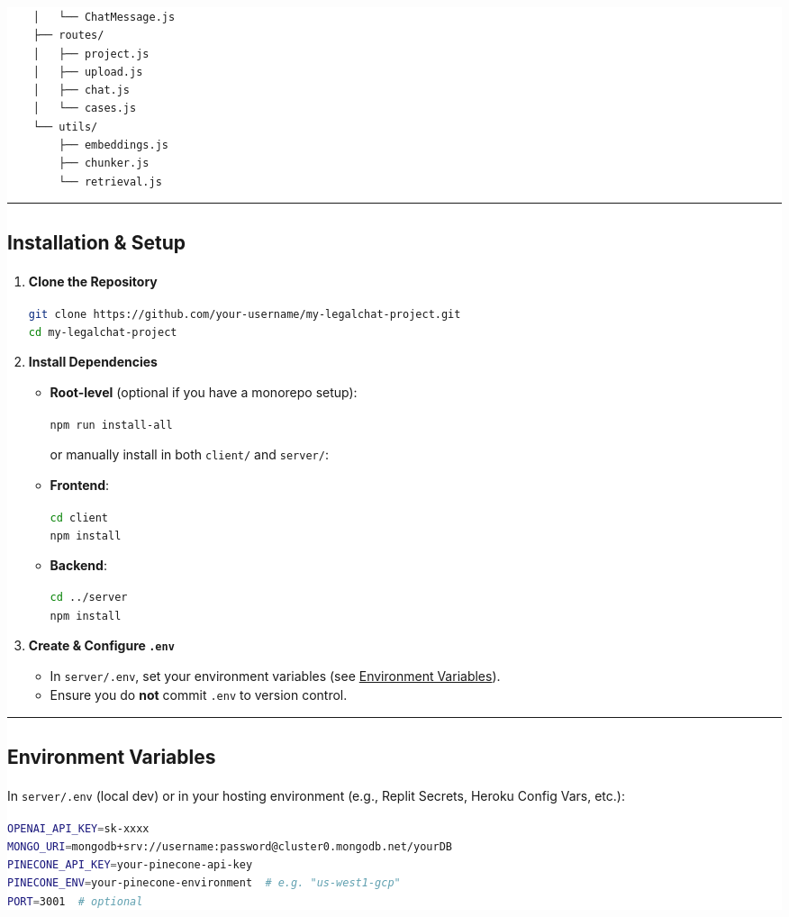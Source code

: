 ```
    │   └── ChatMessage.js
    ├── routes/
    │   ├── project.js
    │   ├── upload.js
    │   ├── chat.js
    │   └── cases.js
    └── utils/
        ├── embeddings.js
        ├── chunker.js
        └── retrieval.js
```

---

## **Installation & Setup**

1. **Clone the Repository**  
   ```bash
   git clone https://github.com/your-username/my-legalchat-project.git
   cd my-legalchat-project
   ```

2. **Install Dependencies**  
   - **Root-level** (optional if you have a monorepo setup):  
     ```bash
     npm run install-all
     ```
     or manually install in both `client/` and `server/`:

   - **Frontend**:  
     ```bash
     cd client
     npm install
     ```
   - **Backend**:  
     ```bash
     cd ../server
     npm install
     ```

3. **Create & Configure `.env`**  
   - In `server/.env`, set your environment variables (see [Environment Variables](#environment-variables)).  
   - Ensure you do **not** commit `.env` to version control.

---

## **Environment Variables**

In `server/.env` (local dev) or in your hosting environment (e.g., Replit Secrets, Heroku Config Vars, etc.):

```bash
OPENAI_API_KEY=sk-xxxx
MONGO_URI=mongodb+srv://username:password@cluster0.mongodb.net/yourDB
PINECONE_API_KEY=your-pinecone-api-key
PINECONE_ENV=your-pinecone-environment  # e.g. "us-west1-gcp"
PORT=3001  # optional
```
